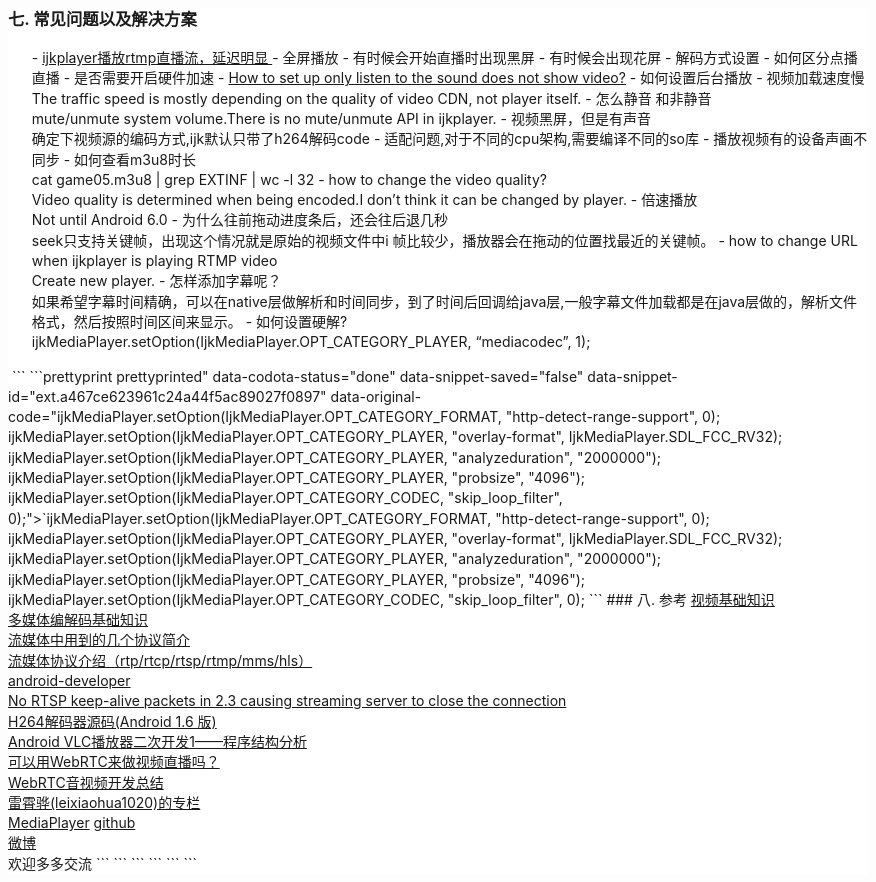 ### 七. 常见问题以及解决方案
<ol>
- <a href="https://github.com/Bilibili/ijkplayer/issues/210">ijkplayer播放rtmp直播流，延迟明显 </a>
- 全屏播放
- 有时候会开始直播时出现黑屏
- 有时候会出现花屏
- 解码方式设置
- 如何区分点播直播
- 是否需要开启硬件加速
- <a href="https://github.com/Bilibili/ijkplayer/issues/1074">How to set up only listen to the sound does not show video?</a>
- 如何设置后台播放
- 视频加载速度慢 <br>The traffic speed is mostly depending on the quality of video CDN, not player itself.
- 怎么静音 和非静音 <br>mute/unmute system volume.There is no mute/unmute API in ijkplayer.
- 视频黑屏，但是有声音 <br>确定下视频源的编码方式,ijk默认只带了h264解码code
- 适配问题,对于不同的cpu架构,需要编译不同的so库
- 播放视频有的设备声画不同步
- 如何查看m3u8时长 <br>cat game05.m3u8 | grep EXTINF | wc -l 32
- how to change the video quality? <br>Video quality is determined when being encoded.I don’t think it can be changed by player.
- 倍速播放 <br>Not until Android 6.0
- 为什么往前拖动进度条后，还会往后退几秒 <br>seek只支持关键帧，出现这个情况就是原始的视频文件中i 帧比较少，播放器会在拖动的位置找最近的关键帧。
- how to change URL when ijkplayer is playing RTMP video <br>Create new player.
- 怎样添加字幕呢？ <br>如果希望字幕时间精确，可以在native层做解析和时间同步，到了时间后回调给java层,一般字幕文件加载都是在java层做的，解析文件格式，然后按照时间区间来显示。
- 如何设置硬解? <br>ijkMediaPlayer.setOption(IjkMediaPlayer.OPT_CATEGORY_PLAYER, “mediacodec”, 1);
</ol>
&nbsp;```
```prettyprint prettyprinted" data-codota-status="done" data-snippet-saved="false" data-snippet-id="ext.a467ce623961c24a44f5ac89027f0897" data-original-code="ijkMediaPlayer.setOption(IjkMediaPlayer.OPT_CATEGORY_FORMAT, "http-detect-range-support", 0);
                ijkMediaPlayer.setOption(IjkMediaPlayer.OPT_CATEGORY_PLAYER, "overlay-format", IjkMediaPlayer.SDL_FCC_RV32);
                ijkMediaPlayer.setOption(IjkMediaPlayer.OPT_CATEGORY_PLAYER, "analyzeduration", "2000000");
                ijkMediaPlayer.setOption(IjkMediaPlayer.OPT_CATEGORY_PLAYER, "probsize", "4096");
                ijkMediaPlayer.setOption(IjkMediaPlayer.OPT_CATEGORY_CODEC, "skip_loop_filter", 0);">`ijkMediaPlayer.setOption(IjkMediaPlayer.OPT_CATEGORY_FORMAT, "http-detect-range-support", 0);
                ijkMediaPlayer.setOption(IjkMediaPlayer.OPT_CATEGORY_PLAYER, "overlay-format", IjkMediaPlayer.SDL_FCC_RV32);
                ijkMediaPlayer.setOption(IjkMediaPlayer.OPT_CATEGORY_PLAYER, "analyzeduration", "2000000");
                ijkMediaPlayer.setOption(IjkMediaPlayer.OPT_CATEGORY_PLAYER, "probsize", "4096");
                ijkMediaPlayer.setOption(IjkMediaPlayer.OPT_CATEGORY_CODEC, "skip_loop_filter", 0);
```
### 八. 参考
<a href="http://jlwen.blog.51cto.com/256149/253543">视频基础知识</a> <br><a href="http://zzqhost.github.io/hostwiki/%E5%A4%9A%E5%AA%92%E4%BD%93%E7%9B%B8%E5%85%B3_%E5%A4%9A%E5%AA%92%E4%BD%93%E7%BC%96%E8%A7%A3%E7%A0%81%E5%9F%BA%E7%A1%80%E7%9F%A5%E8%AF%86.html">多媒体编解码基础知识</a> <br><a href="http://zzqhost.github.io/hostwiki/%E5%A4%9A%E5%AA%92%E4%BD%93%E7%9B%B8%E5%85%B3_%E6%B5%81%E5%AA%92%E4%BD%93%E4%B8%AD%E7%94%A8%E5%88%B0%E7%9A%84%E5%87%A0%E4%B8%AA%E5%8D%8F%E8%AE%AE%E7%AE%80%E4%BB%8B.html">流媒体中用到的几个协议简介</a> <br><a href="http://blog.csdn.net/tttyd/article/details/12032357">流媒体协议介绍（rtp/rtcp/rtsp/rtmp/mms/hls）</a> <br><a href="http://developer.android.com/intl/zh-cn/index.html">android-developer</a> <br><a href="https://code.google.com/p/android/issues/detail?id=15229">No RTSP keep-alive packets in 2.3 causing streaming server to close the connection</a> <br><a href="http://www.cnblogs.com/mcodec/articles/1780598.html">H264解码器源码(Android 1.6 版)</a> <br><a href="http://www.cnblogs.com/mythou/p/3235698.html">Android VLC播放器二次开发1——程序结构分析</a> <br><a href="https://www.zhihu.com/question/25497090">可以用WebRTC来做视频直播吗？</a> <br><a href="http://www.cnblogs.com/lingyunhu/">WebRTC音视频开发总结</a> <br><a href="http://blog.csdn.net/leixiaohua1020/article/details/12677129">雷霄骅(leixiaohua1020)的专栏</a> <br><a href="http://developer.android.com/intl/zh-cn/reference/android/media/MediaPlayer.html">MediaPlayer</a>
<a href="https://github.com/ayyb1988">github</a> <br><a href="http://weibo.com/2097029985/profile?topnav=1&amp;wvr=6&amp;is_all=1">微博</a> <br>欢迎多多交流
```
```
```
```
```
```